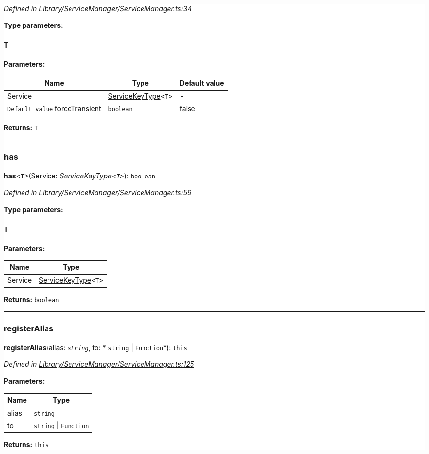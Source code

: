 *Defined in [Library/ServiceManager/ServiceManager.ts:34](https://github.com/SpoonX/stix/blob/6e28786/src/Library/ServiceManager/ServiceManager.ts#L34)*

**Type parameters:**

#### T 
**Parameters:**

| Name | Type | Default value |
| ------ | ------ | ------ |
| Service | [ServiceKeyType]()<`T`> | - |
| `Default value` forceTransient | `boolean` | false |

**Returns:** `T`

___
<a id="has"></a>

###  has

**has**<`T`>(Service: *[ServiceKeyType]()<`T`>*): `boolean`

*Defined in [Library/ServiceManager/ServiceManager.ts:59](https://github.com/SpoonX/stix/blob/6e28786/src/Library/ServiceManager/ServiceManager.ts#L59)*

**Type parameters:**

#### T 
**Parameters:**

| Name | Type |
| ------ | ------ |
| Service | [ServiceKeyType]()<`T`> |

**Returns:** `boolean`

___
<a id="registeralias"></a>

###  registerAlias

**registerAlias**(alias: *`string`*, to: * `string` &#124; `Function`*): `this`

*Defined in [Library/ServiceManager/ServiceManager.ts:125](https://github.com/SpoonX/stix/blob/6e28786/src/Library/ServiceManager/ServiceManager.ts#L125)*

**Parameters:**

| Name | Type |
| ------ | ------ |
| alias | `string` |
| to |  `string` &#124; `Function`|

**Returns:** `this`
